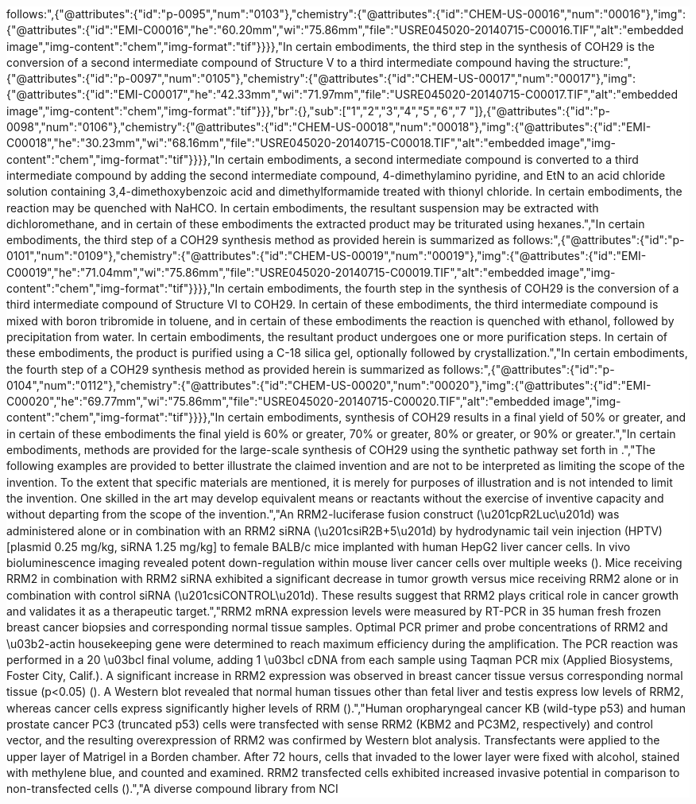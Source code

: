 follows:",{"@attributes":{"id":"p-0095","num":"0103"},"chemistry":{"@attributes":{"id":"CHEM-US-00016","num":"00016"},"img":{"@attributes":{"id":"EMI-C00016","he":"60.20mm","wi":"75.86mm","file":"USRE045020-20140715-C00016.TIF","alt":"embedded image","img-content":"chem","img-format":"tif"}}}},"In certain embodiments, the third step in the synthesis of COH29 is the conversion of a second intermediate compound of Structure V to a third intermediate compound having the structure:",{"@attributes":{"id":"p-0097","num":"0105"},"chemistry":{"@attributes":{"id":"CHEM-US-00017","num":"00017"},"img":{"@attributes":{"id":"EMI-C00017","he":"42.33mm","wi":"71.97mm","file":"USRE045020-20140715-C00017.TIF","alt":"embedded image","img-content":"chem","img-format":"tif"}}},"br":{},"sub":["1","2","3","4","5","6","7 "]},{"@attributes":{"id":"p-0098","num":"0106"},"chemistry":{"@attributes":{"id":"CHEM-US-00018","num":"00018"},"img":{"@attributes":{"id":"EMI-C00018","he":"30.23mm","wi":"68.16mm","file":"USRE045020-20140715-C00018.TIF","alt":"embedded image","img-content":"chem","img-format":"tif"}}}},"In certain embodiments, a second intermediate compound is converted to a third intermediate compound by adding the second intermediate compound, 4-dimethylamino pyridine, and EtN to an acid chloride solution containing 3,4-dimethoxybenzoic acid and dimethylformamide treated with thionyl chloride. In certain embodiments, the reaction may be quenched with NaHCO. In certain embodiments, the resultant suspension may be extracted with dichloromethane, and in certain of these embodiments the extracted product may be triturated using hexanes.","In certain embodiments, the third step of a COH29 synthesis method as provided herein is summarized as follows:",{"@attributes":{"id":"p-0101","num":"0109"},"chemistry":{"@attributes":{"id":"CHEM-US-00019","num":"00019"},"img":{"@attributes":{"id":"EMI-C00019","he":"71.04mm","wi":"75.86mm","file":"USRE045020-20140715-C00019.TIF","alt":"embedded image","img-content":"chem","img-format":"tif"}}}},"In certain embodiments, the fourth step in the synthesis of COH29 is the conversion of a third intermediate compound of Structure VI to COH29. In certain of these embodiments, the third intermediate compound is mixed with boron tribromide in toluene, and in certain of these embodiments the reaction is quenched with ethanol, followed by precipitation from water. In certain embodiments, the resultant product undergoes one or more purification steps. In certain of these embodiments, the product is purified using a C-18 silica gel, optionally followed by crystallization.","In certain embodiments, the fourth step of a COH29 synthesis method as provided herein is summarized as follows:",{"@attributes":{"id":"p-0104","num":"0112"},"chemistry":{"@attributes":{"id":"CHEM-US-00020","num":"00020"},"img":{"@attributes":{"id":"EMI-C00020","he":"69.77mm","wi":"75.86mm","file":"USRE045020-20140715-C00020.TIF","alt":"embedded image","img-content":"chem","img-format":"tif"}}}},"In certain embodiments, synthesis of COH29 results in a final yield of 50% or greater, and in certain of these embodiments the final yield is 60% or greater, 70% or greater, 80% or greater, or 90% or greater.","In certain embodiments, methods are provided for the large-scale synthesis of COH29 using the synthetic pathway set forth in .","The following examples are provided to better illustrate the claimed invention and are not to be interpreted as limiting the scope of the invention. To the extent that specific materials are mentioned, it is merely for purposes of illustration and is not intended to limit the invention. One skilled in the art may develop equivalent means or reactants without the exercise of inventive capacity and without departing from the scope of the invention.","An RRM2-luciferase fusion construct (\u201cpR2Luc\u201d) was administered alone or in combination with an RRM2 siRNA (\u201csiR2B+5\u201d) by hydrodynamic tail vein injection (HPTV) [plasmid 0.25 mg\/kg, siRNA 1.25 mg\/kg] to female BALB\/c mice implanted with human HepG2 liver cancer cells. In vivo bioluminescence imaging revealed potent down-regulation within mouse liver cancer cells over multiple weeks (). Mice receiving RRM2 in combination with RRM2 siRNA exhibited a significant decrease in tumor growth versus mice receiving RRM2 alone or in combination with control siRNA (\u201csiCONTROL\u201d). These results suggest that RRM2 plays critical role in cancer growth and validates it as a therapeutic target.","RRM2 mRNA expression levels were measured by RT-PCR in 35 human fresh frozen breast cancer biopsies and corresponding normal tissue samples. Optimal PCR primer and probe concentrations of RRM2 and \u03b2-actin housekeeping gene were determined to reach maximum efficiency during the amplification. The PCR reaction was performed in a 20 \u03bcl final volume, adding 1 \u03bcl cDNA from each sample using Taqman PCR mix (Applied Biosystems, Foster City, Calif.). A significant increase in RRM2 expression was observed in breast cancer tissue versus corresponding normal tissue (p<0.05) (). A Western blot revealed that normal human tissues other than fetal liver and testis express low levels of RRM2, whereas cancer cells express significantly higher levels of RRM ().","Human oropharyngeal cancer KB (wild-type p53) and human prostate cancer PC3 (truncated p53) cells were transfected with sense RRM2 (KBM2 and PC3M2, respectively) and control vector, and the resulting overexpression of RRM2 was confirmed by Western blot analysis. Transfectants were applied to the upper layer of Matrigel in a Borden chamber. After 72 hours, cells that invaded to the lower layer were fixed with alcohol, stained with methylene blue, and counted and examined. RRM2 transfected cells exhibited increased invasive potential in comparison to non-transfected cells ().","A diverse compound library from NCI